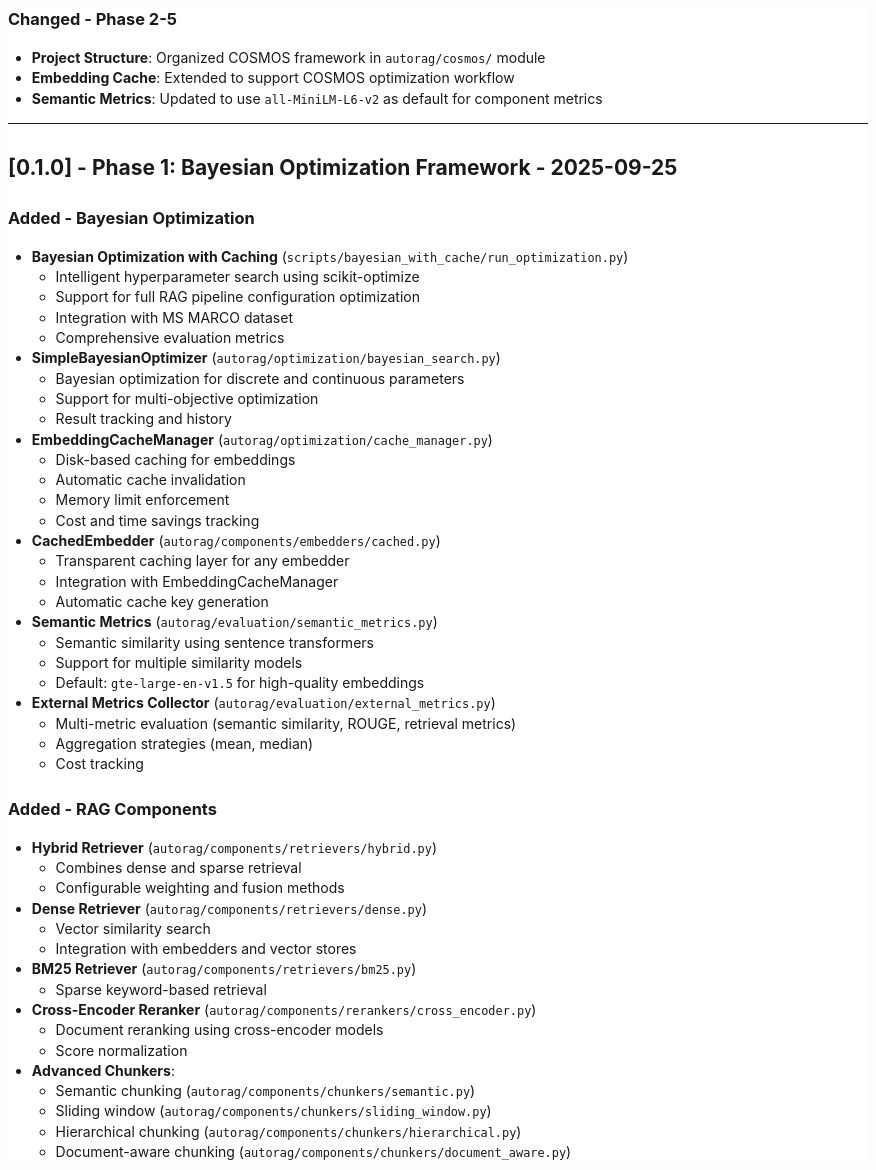 ### Changed - Phase 2-5
- **Project Structure**: Organized COSMOS framework in `autorag/cosmos/` module
- **Embedding Cache**: Extended to support COSMOS optimization workflow
- **Semantic Metrics**: Updated to use `all-MiniLM-L6-v2` as default for component metrics

---

## [0.1.0] - Phase 1: Bayesian Optimization Framework - 2025-09-25

### Added - Bayesian Optimization
- **Bayesian Optimization with Caching** (`scripts/bayesian_with_cache/run_optimization.py`)
  - Intelligent hyperparameter search using scikit-optimize
  - Support for full RAG pipeline configuration optimization
  - Integration with MS MARCO dataset
  - Comprehensive evaluation metrics
- **SimpleBayesianOptimizer** (`autorag/optimization/bayesian_search.py`)
  - Bayesian optimization for discrete and continuous parameters
  - Support for multi-objective optimization
  - Result tracking and history
- **EmbeddingCacheManager** (`autorag/optimization/cache_manager.py`)
  - Disk-based caching for embeddings
  - Automatic cache invalidation
  - Memory limit enforcement
  - Cost and time savings tracking
- **CachedEmbedder** (`autorag/components/embedders/cached.py`)
  - Transparent caching layer for any embedder
  - Integration with EmbeddingCacheManager
  - Automatic cache key generation
- **Semantic Metrics** (`autorag/evaluation/semantic_metrics.py`)
  - Semantic similarity using sentence transformers
  - Support for multiple similarity models
  - Default: `gte-large-en-v1.5` for high-quality embeddings
- **External Metrics Collector** (`autorag/evaluation/external_metrics.py`)
  - Multi-metric evaluation (semantic similarity, ROUGE, retrieval metrics)
  - Aggregation strategies (mean, median)
  - Cost tracking

### Added - RAG Components
- **Hybrid Retriever** (`autorag/components/retrievers/hybrid.py`)
  - Combines dense and sparse retrieval
  - Configurable weighting and fusion methods
- **Dense Retriever** (`autorag/components/retrievers/dense.py`)
  - Vector similarity search
  - Integration with embedders and vector stores
- **BM25 Retriever** (`autorag/components/retrievers/bm25.py`)
  - Sparse keyword-based retrieval
- **Cross-Encoder Reranker** (`autorag/components/rerankers/cross_encoder.py`)
  - Document reranking using cross-encoder models
  - Score normalization
- **Advanced Chunkers**:
  - Semantic chunking (`autorag/components/chunkers/semantic.py`)
  - Sliding window (`autorag/components/chunkers/sliding_window.py`)
  - Hierarchical chunking (`autorag/components/chunkers/hierarchical.py`)
  - Document-aware chunking (`autorag/components/chunkers/document_aware.py`)
